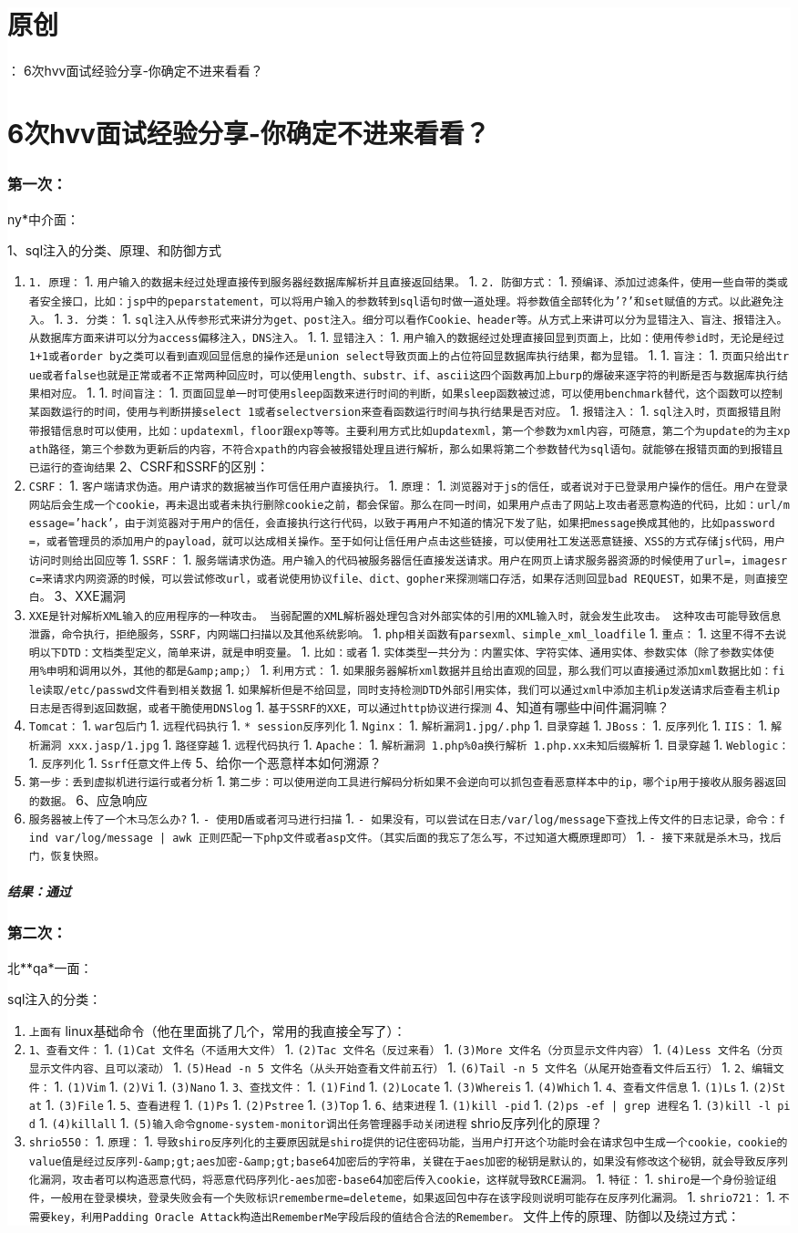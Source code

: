 # 原创
：  6次hvv面试经验分享-你确定不进来看看？

# 6次hvv面试经验分享-你确定不进来看看？

### 第一次：

ny*中介面：

1、sql注入的分类、原理、和防御方式
1.  `1. 原理：` 1.  `用户输入的数据未经过处理直接传到服务器经数据库解析并且直接返回结果。` 1.  `2. 防御方式：` 1.  `预编译、添加过滤条件，使用一些自带的类或者安全接口，比如：jsp中的peparstatement，可以将用户输入的参数转到sql语句时做一道处理。将参数值全部转化为’?’和set赋值的方式。以此避免注入。` 1.  `3. 分类：` 1.  `sql注入从传参形式来讲分为get、post注入。细分可以看作Cookie、header等。从方式上来讲可以分为显错注入、盲注、报错注入。从数据库方面来讲可以分为access偏移注入，DNS注入。` 1.   1.  `显错注入：` 1.  `用户输入的数据经过处理直接回显到页面上，比如：使用传参id时，无论是经过1+1或者order by之类可以看到直观回显信息的操作还是union select导致页面上的占位符回显数据库执行结果，都为显错。` 1.   1.  `盲注：` 1.  `页面只给出true或者false也就是正常或者不正常两种回应时，可以使用length、substr、if、ascii这四个函数再加上burp的爆破来逐字符的判断是否与数据库执行结果相对应。` 1.   1.  `时间盲注：` 1.  `页面回显单一时可使用sleep函数来进行时间的判断，如果sleep函数被过滤，可以使用benchmark替代，这个函数可以控制某函数运行的时间，使用与判断拼接select 1或者selectversion来查看函数运行时间与执行结果是否对应。` 1.  `报错注入：` 1.  `sql注入时，页面报错且附带报错信息时可以使用，比如：updatexml，floor跟exp等等。主要利用方式比如updatexml，第一个参数为xml内容，可随意，第二个为update的为主xpath路径，第三个参数为更新后的内容，不符合xpath的内容会被报错处理且进行解析，那么如果将第二个参数替代为sql语句。就能够在报错页面的到报错且已运行的查询结果` 
2、CSRF和SSRF的区别：
1.  `CSRF：` 1.  `客户端请求伪造。用户请求的数据被当作可信任用户直接执行。` 1.  `原理：` 1.  `浏览器对于js的信任，或者说对于已登录用户操作的信任。用户在登录网站后会生成一个cookie，再未退出或者未执行删除cookie之前，都会保留。那么在同一时间，如果用户点击了网站上攻击者恶意构造的代码，比如：url/message=’hack’，由于浏览器对于用户的信任，会直接执行这行代码，以致于再用户不知道的情况下发了贴，如果把message换成其他的，比如password=，或者管理员的添加用户的payload，就可以达成相关操作。至于如何让信任用户点击这些链接，可以使用社工发送恶意链接、XSS的方式存储js代码，用户访问时则给出回应等` 1.  `SSRF：` 1.  `服务端请求伪造。用户输入的代码被服务器信任直接发送请求。用户在网页上请求服务器资源的时候使用了url=，imagesrc=来请求内网资源的时候，可以尝试修改url，或者说使用协议file、dict、gopher来探测端口存活，如果存活则回显bad REQUEST，如果不是，则直接空白。` 
3、XXE漏洞
1.  `XXE是针对解析XML输入的应用程序的一种攻击。 当弱配置的XML解析器处理包含对外部实体的引用的XML输入时，就会发生此攻击。 这种攻击可能导致信息泄露，命令执行，拒绝服务，SSRF，内网端口扫描以及其他系统影响。` 1.  `php相关函数有parsexml、simple_xml_loadfile` 1.  `重点：` 1.  `这里不得不去说明以下DTD：文档类型定义，简单来讲，就是申明变量。` 1.  `比如：或者` 1.  `实体类型一共分为：内置实体、字符实体、通用实体、参数实体（除了参数实体使用%申明和调用以外，其他的都是&amp;amp;）` 1.  `利用方式：` 1.  `如果服务器解析xml数据并且给出直观的回显，那么我们可以直接通过添加xml数据比如：file读取/etc/passwd文件看到相关数据` 1.  `如果解析但是不给回显，同时支持检测DTD外部引用实体，我们可以通过xml中添加主机ip发送请求后查看主机ip日志是否得到返回数据，或者干脆使用DNSlog` 1.  `基于SSRF的XXE，可以通过http协议进行探测` 
4、知道有哪些中间件漏洞嘛？
1.  `Tomcat：` 1.  `war包后门` 1.  `远程代码执行` 1.  `* session反序列化` 1.  `Nginx：` 1.  `解析漏洞1.jpg/.php` 1.  `目录穿越` 1.  `JBoss：` 1.  `反序列化` 1.  `IIS：` 1.  `解析漏洞 xxx.jasp/1.jpg` 1.  `路径穿越` 1.  `远程代码执行` 1.  `Apache：` 1.  `解析漏洞 1.php%0a换行解析 1.php.xx未知后缀解析` 1.  `目录穿越` 1.  `Weblogic：` 1.  `反序列化` 1.  `Ssrf任意文件上传` 
5、给你一个恶意样本如何溯源？
1.  `第一步：丢到虚拟机进行运行或者分析` 1.  `第二步：可以使用逆向工具进行解码分析如果不会逆向可以抓包查看恶意样本中的ip，哪个ip用于接收从服务器返回的数据。` 
6、应急响应
1.  `服务器被上传了一个木马怎么办?` 1.  `- 使用D盾或者河马进行扫描` 1.  `- 如果没有，可以尝试在日志/var/log/message下查找上传文件的日志记录，命令：find var/log/message | awk 正则匹配一下php文件或者asp文件。（其实后面的我忘了怎么写，不过知道大概原理即可）` 1.  `- 接下来就是杀木马，找后门，恢复快照。` 
##### 结果：通过

### 第二次：

北**qa*一面：

sql注入的分类：
1.  `上面有` 
linux基础命令（他在里面挑了几个，常用的我直接全写了）：
1.  `1、查看文件：` 1.  `(1)Cat 文件名（不适用大文件）` 1.  `(2)Tac 文件名（反过来看）` 1.  `(3)More 文件名（分页显示文件内容）` 1.  `(4)Less 文件名（分页显示文件内容、且可以滚动）` 1.  `(5)Head -n 5 文件名（从头开始查看文件前五行）` 1.  `(6)Tail -n 5 文件名（从尾开始查看文件后五行）` 1.  `2、编辑文件：` 1.  `(1)Vim` 1.  `(2)Vi` 1.  `(3)Nano` 1.  `3、查找文件：` 1.  `(1)Find` 1.  `(2)Locate` 1.  `(3)Whereis` 1.  `(4)Which` 1.  `4、查看文件信息` 1.  `(1)Ls` 1.  `(2)Stat` 1.  `(3)File` 1.  `5、查看进程` 1.  `(1)Ps` 1.  `(2)Pstree` 1.  `(3)Top` 1.  `6、结束进程` 1.  `(1)kill -pid` 1.  `(2)ps -ef | grep 进程名` 1.  `(3)kill -l pid` 1.  `(4)killall` 1.  `(5)输入命令gnome-system-monitor调出任务管理器手动关闭进程` 
shrio反序列化的原理？
1.  `shrio550：` 1.  `原理：` 1.  `导致shiro反序列化的主要原因就是shiro提供的记住密码功能，当用户打开这个功能时会在请求包中生成一个cookie，cookie的value值是经过反序列-&amp;gt;aes加密-&amp;gt;base64加密后的字符串，关键在于aes加密的秘钥是默认的，如果没有修改这个秘钥，就会导致反序列化漏洞，攻击者可以构造恶意代码，将恶意代码序列化-aes加密-base64加密后传入cookie，这样就导致RCE漏洞。` 1.  `特征：` 1.  `shiro是一个身份验证组件，一般用在登录模块，登录失败会有一个失败标识rememberme=deleteme，如果返回包中存在该字段则说明可能存在反序列化漏洞。` 1.  `shrio721：` 1.  `不需要key，利用Padding Oracle Attack构造出RememberMe字段后段的值结合合法的Remember。` 
文件上传的原理、防御以及绕过方式：
